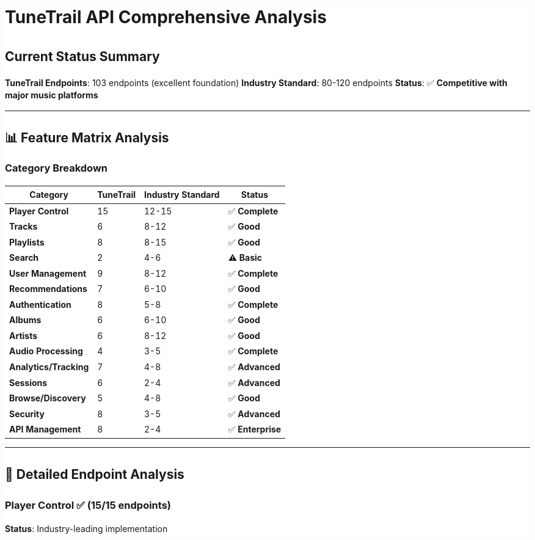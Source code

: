 # TuneTrail API Comprehensive Analysis

## Current Status Summary

**TuneTrail Endpoints**: 103 endpoints (excellent foundation)
**Industry Standard**: 80-120 endpoints
**Status**: ✅ **Competitive with major music platforms**

---

## 📊 Feature Matrix Analysis

### **Category Breakdown**

| Category | TuneTrail | Industry Standard | Status |
|----------|-----------|------------------|---------|
| **Player Control** | 15 | 12-15 | ✅ **Complete** |
| **Tracks** | 6 | 8-12 | ✅ **Good** |
| **Playlists** | 8 | 8-15 | ✅ **Good** |
| **Search** | 2 | 4-6 | ⚠️ **Basic** |
| **User Management** | 9 | 8-12 | ✅ **Complete** |
| **Recommendations** | 7 | 6-10 | ✅ **Good** |
| **Authentication** | 8 | 5-8 | ✅ **Complete** |
| **Albums** | 6 | 6-10 | ✅ **Good** |
| **Artists** | 6 | 8-12 | ✅ **Good** |
| **Audio Processing** | 4 | 3-5 | ✅ **Complete** |
| **Analytics/Tracking** | 7 | 4-8 | ✅ **Advanced** |
| **Sessions** | 6 | 2-4 | ✅ **Advanced** |
| **Browse/Discovery** | 5 | 4-8 | ✅ **Good** |
| **Security** | 8 | 3-5 | ✅ **Advanced** |
| **API Management** | 8 | 2-4 | ✅ **Enterprise** |

---

## 🎯 **Detailed Endpoint Analysis**

### **Player Control** ✅ (15/15 endpoints)
**Status**: Industry-leading implementation
